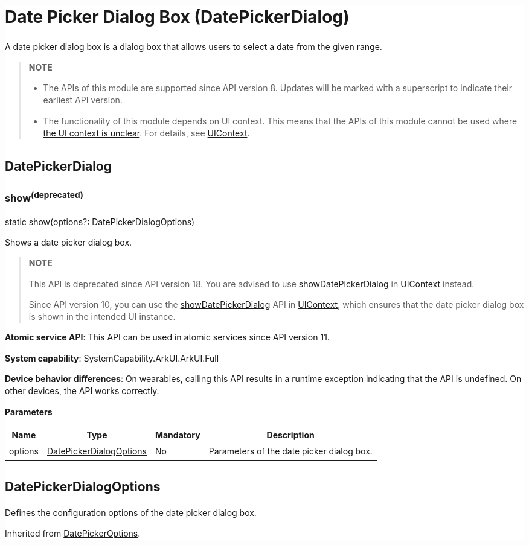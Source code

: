 # Date Picker Dialog Box (DatePickerDialog)







A date picker dialog box is a dialog box that allows users to select a date from the given range.

>  **NOTE**
>
> - The APIs of this module are supported since API version 8. Updates will be marked with a superscript to indicate their earliest API version.
>
> - The functionality of this module depends on UI context. This means that the APIs of this module cannot be used where [the UI context is unclear](../../../ui/arkts-global-interface.md). For details, see [UIContext](../arkts-apis-uicontext-uicontext.md).

## DatePickerDialog

### show<sup>(deprecated)</sup>

static show(options?: DatePickerDialogOptions)

Shows a date picker dialog box.

> **NOTE**
> 
> This API is deprecated since API version 18. You are advised to use [showDatePickerDialog](../arkts-apis-uicontext-uicontext.md#showdatepickerdialog) in [UIContext](../arkts-apis-uicontext-uicontext.md) instead.
>
> Since API version 10, you can use the [showDatePickerDialog](../arkts-apis-uicontext-uicontext.md#showdatepickerdialog) API in [UIContext](../arkts-apis-uicontext-uicontext.md), which ensures that the date picker dialog box is shown in the intended UI instance.

**Atomic service API**: This API can be used in atomic services since API version 11.

**System capability**: SystemCapability.ArkUI.ArkUI.Full

**Device behavior differences**: On wearables, calling this API results in a runtime exception indicating that the API is undefined. On other devices, the API works correctly.

**Parameters**

| Name | Type                                                       | Mandatory| Description                      |
| ------- | ----------------------------------------------------------- | ---- | -------------------------- |
| options | [DatePickerDialogOptions](#datepickerdialogoptions) | No  | Parameters of the date picker dialog box.|

## DatePickerDialogOptions

Defines the configuration options of the date picker dialog box.

Inherited from [DatePickerOptions](ts-basic-components-datepicker.md#datepickeroptions).
